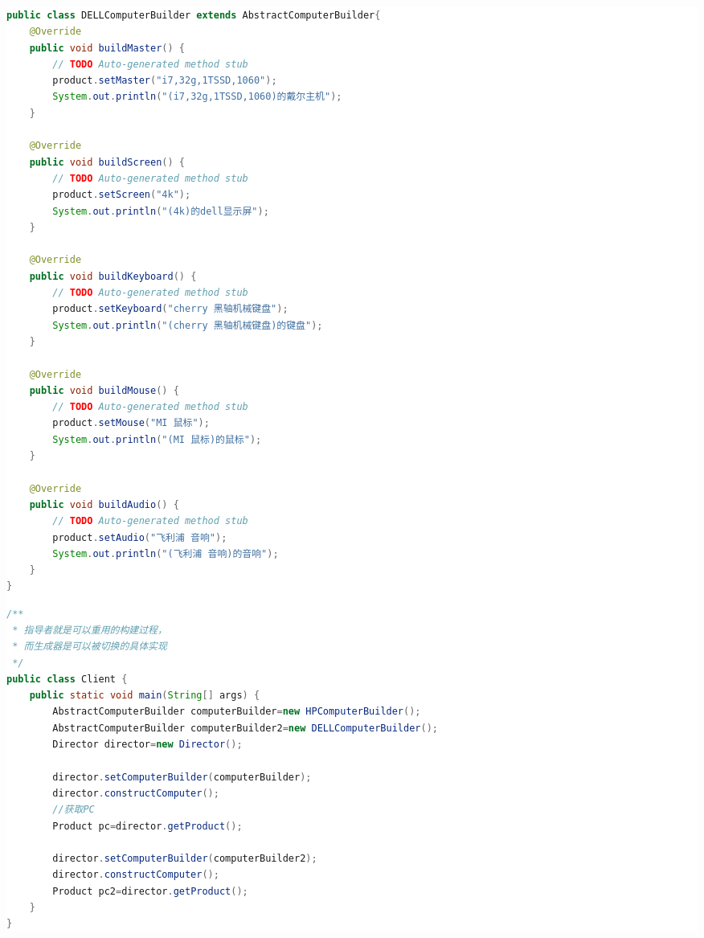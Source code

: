 ```java
public class DELLComputerBuilder extends AbstractComputerBuilder{
    @Override
    public void buildMaster() {
        // TODO Auto-generated method stub
        product.setMaster("i7,32g,1TSSD,1060");
        System.out.println("(i7,32g,1TSSD,1060)的戴尔主机");
    }

    @Override
    public void buildScreen() {
        // TODO Auto-generated method stub
        product.setScreen("4k");
        System.out.println("(4k)的dell显示屏");
    }

    @Override
    public void buildKeyboard() {
        // TODO Auto-generated method stub
        product.setKeyboard("cherry 黑轴机械键盘");
        System.out.println("(cherry 黑轴机械键盘)的键盘");
    }

    @Override
    public void buildMouse() {
        // TODO Auto-generated method stub
        product.setMouse("MI 鼠标");
        System.out.println("(MI 鼠标)的鼠标");
    }

    @Override
    public void buildAudio() {
        // TODO Auto-generated method stub
        product.setAudio("飞利浦 音响");
        System.out.println("(飞利浦 音响)的音响");
    }
}
```
```java
/**
 * 指导者就是可以重用的构建过程，
 * 而生成器是可以被切换的具体实现
 */
public class Client {
    public static void main(String[] args) {
        AbstractComputerBuilder computerBuilder=new HPComputerBuilder();
        AbstractComputerBuilder computerBuilder2=new DELLComputerBuilder();
        Director director=new Director();

        director.setComputerBuilder(computerBuilder);
        director.constructComputer();
        //获取PC
        Product pc=director.getProduct();

        director.setComputerBuilder(computerBuilder2);
        director.constructComputer();
        Product pc2=director.getProduct();
    }
}
```
